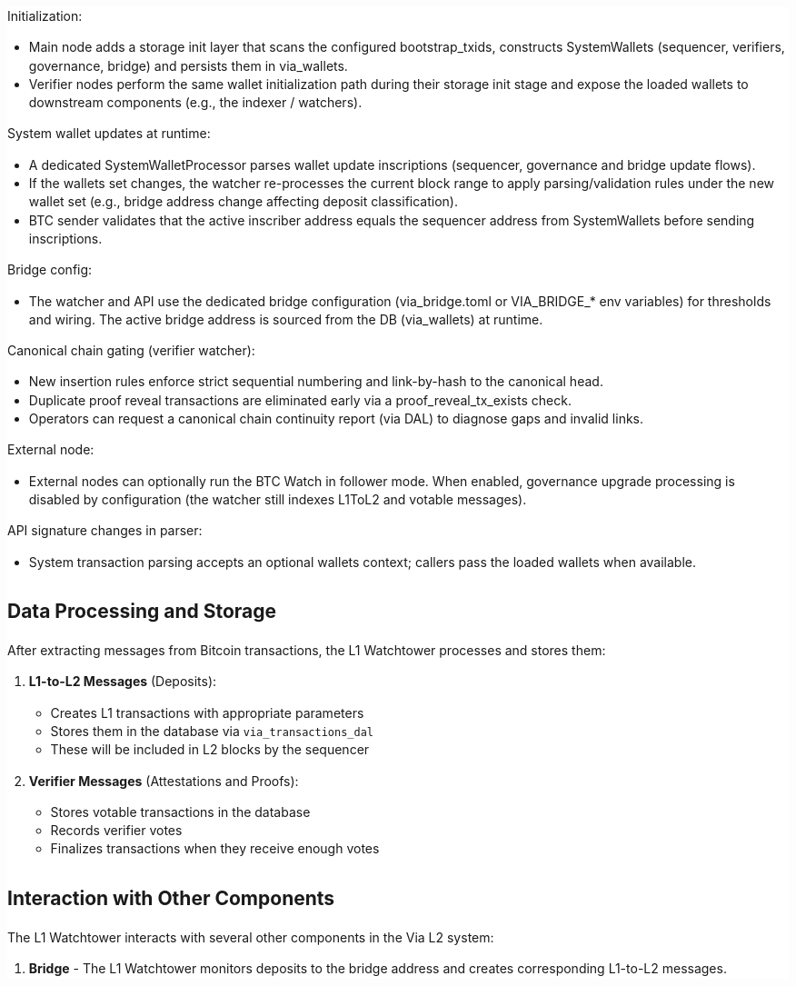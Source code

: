 Initialization:
- Main node adds a storage init layer that scans the configured bootstrap_txids, constructs SystemWallets (sequencer, verifiers, governance, bridge) and persists them in via_wallets.
- Verifier nodes perform the same wallet initialization path during their storage init stage and expose the loaded wallets to downstream components (e.g., the indexer / watchers).

System wallet updates at runtime:
- A dedicated SystemWalletProcessor parses wallet update inscriptions (sequencer, governance and bridge update flows).
- If the wallets set changes, the watcher re-processes the current block range to apply parsing/validation rules under the new wallet set (e.g., bridge address change affecting deposit classification).
- BTC sender validates that the active inscriber address equals the sequencer address from SystemWallets before sending inscriptions.

Bridge config:
- The watcher and API use the dedicated bridge configuration (via_bridge.toml or VIA_BRIDGE_* env variables) for thresholds and wiring. The active bridge address is sourced from the DB (via_wallets) at runtime.

Canonical chain gating (verifier watcher):
- New insertion rules enforce strict sequential numbering and link-by-hash to the canonical head.
- Duplicate proof reveal transactions are eliminated early via a proof_reveal_tx_exists check.
- Operators can request a canonical chain continuity report (via DAL) to diagnose gaps and invalid links.

External node:
- External nodes can optionally run the BTC Watch in follower mode. When enabled, governance upgrade processing is disabled by configuration (the watcher still indexes L1ToL2 and votable messages).

API signature changes in parser:
- System transaction parsing accepts an optional wallets context; callers pass the loaded wallets when available.

## Data Processing and Storage

After extracting messages from Bitcoin transactions, the L1 Watchtower processes and stores them:

1. **L1-to-L2 Messages** (Deposits):
   - Creates L1 transactions with appropriate parameters
   - Stores them in the database via `via_transactions_dal`
   - These will be included in L2 blocks by the sequencer

2. **Verifier Messages** (Attestations and Proofs):
   - Stores votable transactions in the database
   - Records verifier votes
   - Finalizes transactions when they receive enough votes

## Interaction with Other Components

The L1 Watchtower interacts with several other components in the Via L2 system:

1. **Bridge** - The L1 Watchtower monitors deposits to the bridge address and creates corresponding L1-to-L2 messages.
